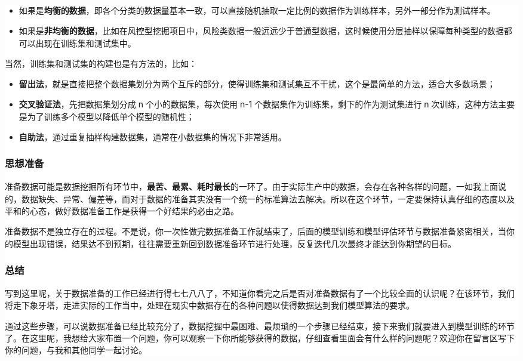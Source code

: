 -   如果是**均衡的数据**，即各个分类的数据量基本一致，可以直接随机抽取一定比例的数据作为训练样本，另外一部分作为测试样本。
    
-   如果是**非均衡的数据**，比如在风控型挖掘项目中，风险类数据一般远远少于普通型数据，这时候使用分层抽样以保障每种类型的数据都可以出现在训练集和测试集中。
    

当然，训练集和测试集的构建也是有方法的，比如：

-   **留出法**，就是直接把整个数据集划分为两个互斥的部分，使得训练集和测试集互不干扰，这个是最简单的方法，适合大多数场景；
    
-   **交叉验证法**，先把数据集划分成 n 个小的数据集，每次使用 n-1 个数据集作为训练集，剩下的作为测试集进行 n 次训练，这种方法主要是为了训练多个模型以降低单个模型的随机性；
    
-   **自助法**，通过重复抽样构建数据集，通常在小数据集的情况下非常适用。
    

### 思想准备

准备数据可能是数据挖掘所有环节中，**最苦、最累、耗时最长**的一环了。由于实际生产中的数据，会存在各种各样的问题，一如我上面说的，数据缺失、异常、偏差等，而对于数据的准备其实没有一个统一的标准算法去解决。所以在这个环节，一定要保持认真仔细的态度以及平和的心态，做好数据准备工作是获得一个好结果的必由之路。

准备数据不是独立存在的过程。不是说，你一次性做完数据准备工作就结束了，后面的模型训练和模型评估环节与数据准备紧密相关，当你的模型出现错误，结果达不到预期，往往需要重新回到数据准备环节进行处理，反复迭代几次最终才能达到你期望的目标。

### 总结

写到这里呢，关于数据准备的工作已经进行得七七八八了，不知道你看完之后是否对准备数据有了一个比较全面的认识呢？在该环节，我们将走下象牙塔，走进实际的工作当中，处理在现实中数据存在的各种问题以使得数据达到我们模型算法的要求。

通过这些步骤，可以说数据准备已经比较充分了，数据挖掘中最困难、最烦琐的一个步骤已经结束，接下来我们就要进入到模型训练的环节了。在这里呢，我想给大家布置一个问题，你可以观察一下你所能够获得的数据，仔细查看里面会有什么样的问题呢？欢迎你在留言区写下你的问题，与我和其他同学一起讨论。
